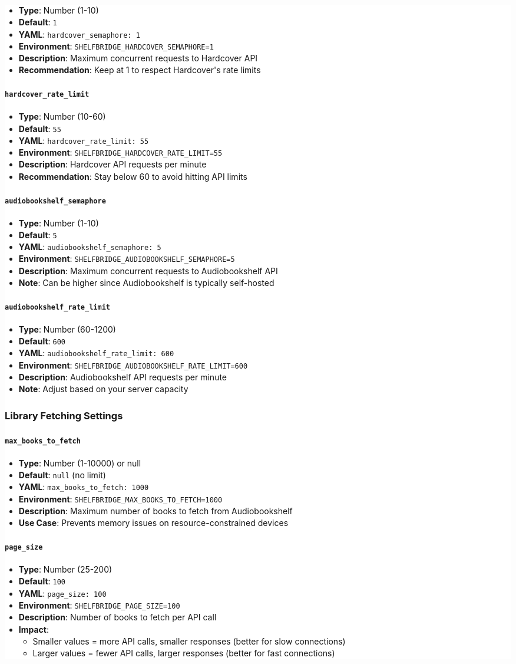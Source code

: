 - **Type**: Number (1-10)
- **Default**: `1`
- **YAML**: `hardcover_semaphore: 1`
- **Environment**: `SHELFBRIDGE_HARDCOVER_SEMAPHORE=1`
- **Description**: Maximum concurrent requests to Hardcover API
- **Recommendation**: Keep at 1 to respect Hardcover's rate limits

#### `hardcover_rate_limit`

- **Type**: Number (10-60)
- **Default**: `55`
- **YAML**: `hardcover_rate_limit: 55`
- **Environment**: `SHELFBRIDGE_HARDCOVER_RATE_LIMIT=55`
- **Description**: Hardcover API requests per minute
- **Recommendation**: Stay below 60 to avoid hitting API limits

#### `audiobookshelf_semaphore`

- **Type**: Number (1-10)
- **Default**: `5`
- **YAML**: `audiobookshelf_semaphore: 5`
- **Environment**: `SHELFBRIDGE_AUDIOBOOKSHELF_SEMAPHORE=5`
- **Description**: Maximum concurrent requests to Audiobookshelf API
- **Note**: Can be higher since Audiobookshelf is typically self-hosted

#### `audiobookshelf_rate_limit`

- **Type**: Number (60-1200)
- **Default**: `600`
- **YAML**: `audiobookshelf_rate_limit: 600`
- **Environment**: `SHELFBRIDGE_AUDIOBOOKSHELF_RATE_LIMIT=600`
- **Description**: Audiobookshelf API requests per minute
- **Note**: Adjust based on your server capacity

### Library Fetching Settings

#### `max_books_to_fetch`

- **Type**: Number (1-10000) or null
- **Default**: `null` (no limit)
- **YAML**: `max_books_to_fetch: 1000`
- **Environment**: `SHELFBRIDGE_MAX_BOOKS_TO_FETCH=1000`
- **Description**: Maximum number of books to fetch from Audiobookshelf
- **Use Case**: Prevents memory issues on resource-constrained devices

#### `page_size`

- **Type**: Number (25-200)
- **Default**: `100`
- **YAML**: `page_size: 100`
- **Environment**: `SHELFBRIDGE_PAGE_SIZE=100`
- **Description**: Number of books to fetch per API call
- **Impact**:
  - Smaller values = more API calls, smaller responses (better for slow connections)
  - Larger values = fewer API calls, larger responses (better for fast connections)
